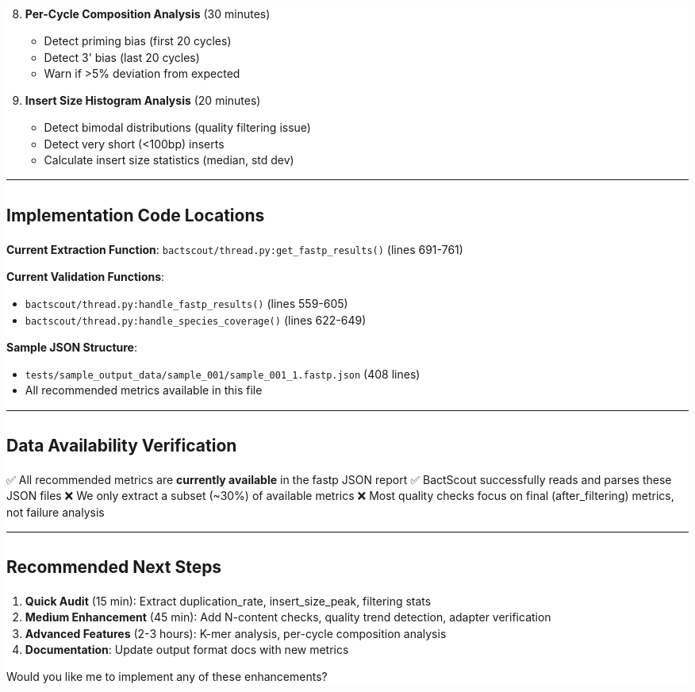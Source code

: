 8. **Per-Cycle Composition Analysis** (30 minutes)
   - Detect priming bias (first 20 cycles)
   - Detect 3' bias (last 20 cycles)
   - Warn if >5% deviation from expected

9. **Insert Size Histogram Analysis** (20 minutes)
   - Detect bimodal distributions (quality filtering issue)
   - Detect very short (<100bp) inserts
   - Calculate insert size statistics (median, std dev)

---

## Implementation Code Locations

**Current Extraction Function**: `bactscout/thread.py:get_fastp_results()` (lines 691-761)

**Current Validation Functions**: 
- `bactscout/thread.py:handle_fastp_results()` (lines 559-605)
- `bactscout/thread.py:handle_species_coverage()` (lines 622-649)

**Sample JSON Structure**: 
- `tests/sample_output_data/sample_001/sample_001_1.fastp.json` (408 lines)
- All recommended metrics available in this file

---

## Data Availability Verification

✅ All recommended metrics are **currently available** in the fastp JSON report
✅ BactScout successfully reads and parses these JSON files
❌ We only extract a subset (~30%) of available metrics
❌ Most quality checks focus on final (after_filtering) metrics, not failure analysis

---

## Recommended Next Steps

1. **Quick Audit** (15 min): Extract duplication_rate, insert_size_peak, filtering stats
2. **Medium Enhancement** (45 min): Add N-content checks, quality trend detection, adapter verification  
3. **Advanced Features** (2-3 hours): K-mer analysis, per-cycle composition analysis
4. **Documentation**: Update output format docs with new metrics

Would you like me to implement any of these enhancements?
